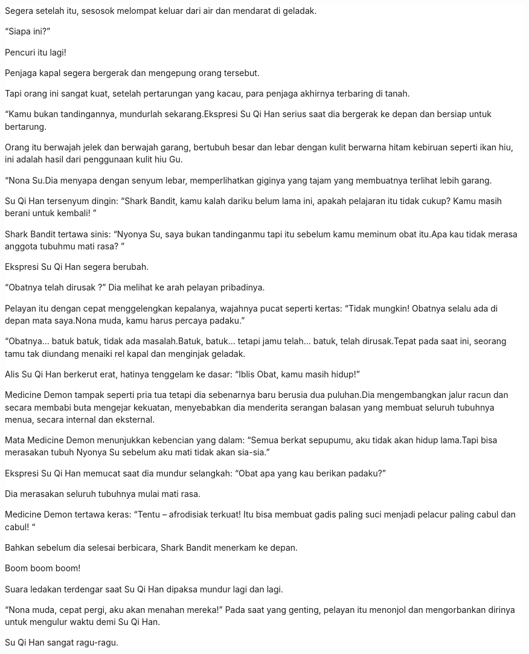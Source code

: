 Segera setelah itu, sesosok melompat keluar dari air dan mendarat di geladak.

“Siapa ini?”

Pencuri itu lagi!

Penjaga kapal segera bergerak dan mengepung orang tersebut.

Tapi orang ini sangat kuat, setelah pertarungan yang kacau, para penjaga akhirnya terbaring di tanah.

“Kamu bukan tandingannya, mundurlah sekarang.Ekspresi Su Qi Han serius saat dia bergerak ke depan dan bersiap untuk bertarung.

Orang itu berwajah jelek dan berwajah garang, bertubuh besar dan lebar dengan kulit berwarna hitam kebiruan seperti ikan hiu, ini adalah hasil dari penggunaan kulit hiu Gu.

“Nona Su.Dia menyapa dengan senyum lebar, memperlihatkan giginya yang tajam yang membuatnya terlihat lebih garang.

Su Qi Han tersenyum dingin: “Shark Bandit, kamu kalah dariku belum lama ini, apakah pelajaran itu tidak cukup? Kamu masih berani untuk kembali! ”

Shark Bandit tertawa sinis: “Nyonya Su, saya bukan tandinganmu tapi itu sebelum kamu meminum obat itu.Apa kau tidak merasa anggota tubuhmu mati rasa? ”

Ekspresi Su Qi Han segera berubah.

“Obatnya telah dirusak ?” Dia melihat ke arah pelayan pribadinya.

Pelayan itu dengan cepat menggelengkan kepalanya, wajahnya pucat seperti kertas: “Tidak mungkin! Obatnya selalu ada di depan mata saya.Nona muda, kamu harus percaya padaku.”

“Obatnya… batuk batuk, tidak ada masalah.Batuk, batuk… tetapi jamu telah… batuk, telah dirusak.Tepat pada saat ini, seorang tamu tak diundang menaiki rel kapal dan menginjak geladak.

Alis Su Qi Han berkerut erat, hatinya tenggelam ke dasar: “Iblis Obat, kamu masih hidup!”

Medicine Demon tampak seperti pria tua tetapi dia sebenarnya baru berusia dua puluhan.Dia mengembangkan jalur racun dan secara membabi buta mengejar kekuatan, menyebabkan dia menderita serangan balasan yang membuat seluruh tubuhnya menua, secara internal dan eksternal.

Mata Medicine Demon menunjukkan kebencian yang dalam: “Semua berkat sepupumu, aku tidak akan hidup lama.Tapi bisa merasakan tubuh Nyonya Su sebelum aku mati tidak akan sia-sia.”

Ekspresi Su Qi Han memucat saat dia mundur selangkah: “Obat apa yang kau berikan padaku?”

Dia merasakan seluruh tubuhnya mulai mati rasa.

Medicine Demon tertawa keras: “Tentu – afrodisiak terkuat! Itu bisa membuat gadis paling suci menjadi pelacur paling cabul dan cabul! “

Bahkan sebelum dia selesai berbicara, Shark Bandit menerkam ke depan.

Boom boom boom!

Suara ledakan terdengar saat Su Qi Han dipaksa mundur lagi dan lagi.

“Nona muda, cepat pergi, aku akan menahan mereka!” Pada saat yang genting, pelayan itu menonjol dan mengorbankan dirinya untuk mengulur waktu demi Su Qi Han.

Su Qi Han sangat ragu-ragu.
